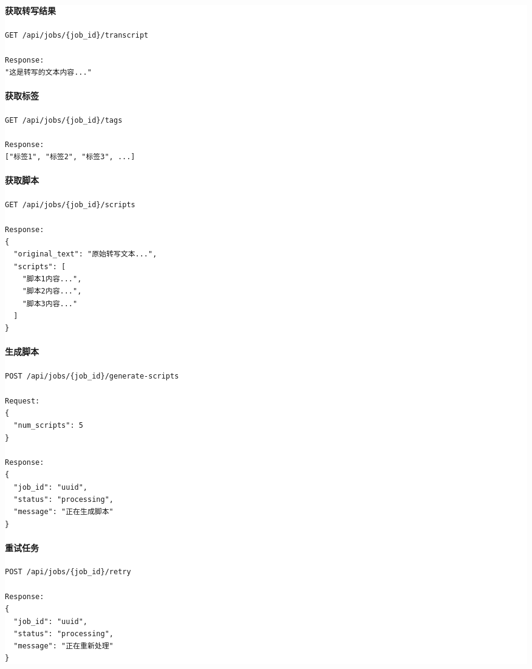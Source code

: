 #### 获取转写结果
```
GET /api/jobs/{job_id}/transcript

Response:
"这是转写的文本内容..."
```

#### 获取标签
```
GET /api/jobs/{job_id}/tags

Response:
["标签1", "标签2", "标签3", ...]
```

#### 获取脚本
```
GET /api/jobs/{job_id}/scripts

Response:
{
  "original_text": "原始转写文本...",
  "scripts": [
    "脚本1内容...",
    "脚本2内容...",
    "脚本3内容..."
  ]
}
```

#### 生成脚本
```
POST /api/jobs/{job_id}/generate-scripts

Request:
{
  "num_scripts": 5
}

Response:
{
  "job_id": "uuid",
  "status": "processing",
  "message": "正在生成脚本"
}
```

#### 重试任务
```
POST /api/jobs/{job_id}/retry

Response:
{
  "job_id": "uuid",
  "status": "processing",
  "message": "正在重新处理"
}
```
